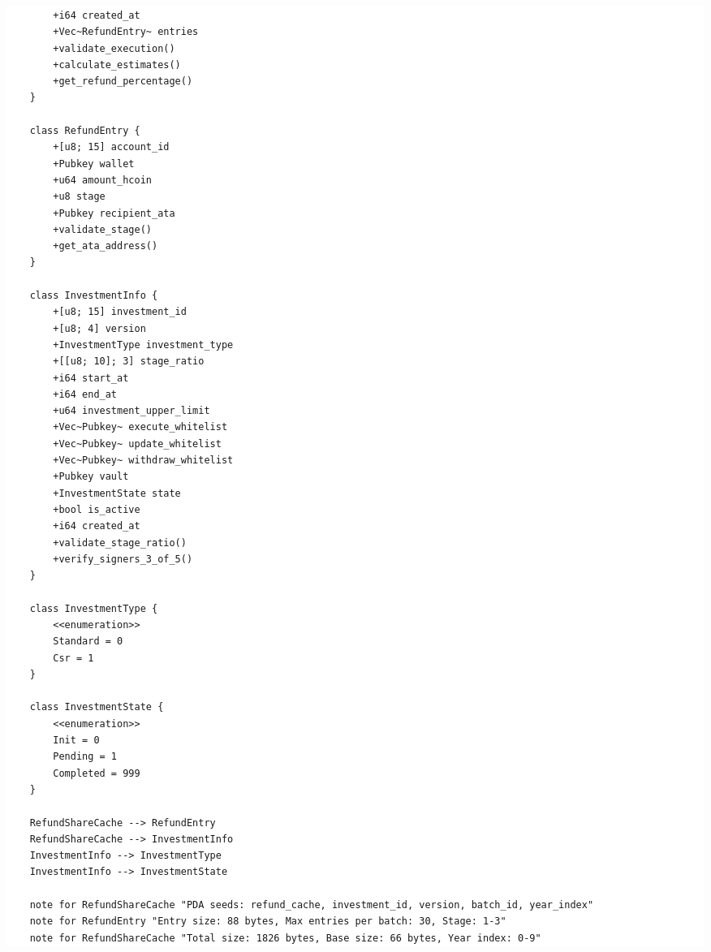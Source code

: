 ```mermaid
        +i64 created_at
        +Vec~RefundEntry~ entries
        +validate_execution()
        +calculate_estimates()
        +get_refund_percentage()
    }

    class RefundEntry {
        +[u8; 15] account_id
        +Pubkey wallet
        +u64 amount_hcoin
        +u8 stage
        +Pubkey recipient_ata
        +validate_stage()
        +get_ata_address()
    }

    class InvestmentInfo {
        +[u8; 15] investment_id
        +[u8; 4] version
        +InvestmentType investment_type
        +[[u8; 10]; 3] stage_ratio
        +i64 start_at
        +i64 end_at
        +u64 investment_upper_limit
        +Vec~Pubkey~ execute_whitelist
        +Vec~Pubkey~ update_whitelist
        +Vec~Pubkey~ withdraw_whitelist
        +Pubkey vault
        +InvestmentState state
        +bool is_active
        +i64 created_at
        +validate_stage_ratio()
        +verify_signers_3_of_5()
    }

    class InvestmentType {
        <<enumeration>>
        Standard = 0
        Csr = 1
    }

    class InvestmentState {
        <<enumeration>>
        Init = 0
        Pending = 1
        Completed = 999
    }

    RefundShareCache --> RefundEntry
    RefundShareCache --> InvestmentInfo
    InvestmentInfo --> InvestmentType
    InvestmentInfo --> InvestmentState

    note for RefundShareCache "PDA seeds: refund_cache, investment_id, version, batch_id, year_index"
    note for RefundEntry "Entry size: 88 bytes, Max entries per batch: 30, Stage: 1-3"
    note for RefundShareCache "Total size: 1826 bytes, Base size: 66 bytes, Year index: 0-9"
```
